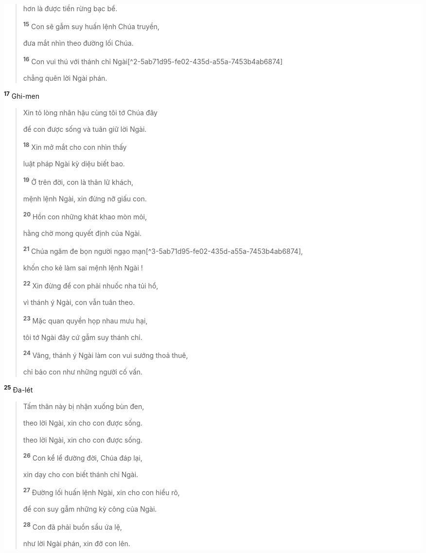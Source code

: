 >
> hơn là được tiền rừng bạc bể.
>
> <sup><b>15</b></sup> Con sẽ gẫm suy huấn lệnh Chúa truyền,
>
> đưa mắt nhìn theo đường lối Chúa.
>
> <sup><b>16</b></sup> Con vui thú với thánh chỉ Ngài[^2-5ab71d95-fe02-435d-a55a-7453b4ab6874]
>
> chẳng quên lời Ngài phán.

<sup><b>17</b></sup> Ghi-men

> Xin tỏ lòng nhân hậu cùng tôi tớ Chúa đây
>
> để con được sống và tuân giữ lời Ngài.
>
> <sup><b>18</b></sup> Xin mở mắt cho con nhìn thấy
>
> luật pháp Ngài kỳ diệu biết bao.
>
> <sup><b>19</b></sup> Ở trên đời, con là thân lữ khách,
>
> mệnh lệnh Ngài, xin đừng nỡ giấu con.
>
> <sup><b>20</b></sup> Hồn con những khát khao mòn mỏi,
>
> hằng chờ mong quyết định của Ngài.
>
> <sup><b>21</b></sup> Chúa ngăm đe bọn người ngạo mạn[^3-5ab71d95-fe02-435d-a55a-7453b4ab6874],
>
> khốn cho kẻ làm sai mệnh lệnh Ngài !
>
> <sup><b>22</b></sup> Xin đừng để con phải nhuốc nha tủi hổ,
>
> vì thánh ý Ngài, con vẫn tuân theo.
>
> <sup><b>23</b></sup> Mặc quan quyền họp nhau mưu hại,
>
> tôi tớ Ngài đây cứ gẫm suy thánh chỉ.
>
> <sup><b>24</b></sup> Vâng, thánh ý Ngài làm con vui sướng thoả thuê,
>
> chỉ bảo con như những người cố vấn.

<sup><b>25</b></sup> Đa-lét

> Tấm thân này bị nhận xuống bùn đen,
>
> theo lời Ngài, xin cho con được sống.
>
> theo lời Ngài, xin cho con được sống.
>
> <sup><b>26</b></sup> Con kể lể đường đời, Chúa đáp lại,
>
> xin dạy cho con biết thánh chỉ Ngài.
>
> <sup><b>27</b></sup> Đường lối huấn lệnh Ngài, xin cho con hiểu rõ,
>
> để con suy gẫm những kỳ công của Ngài.
>
> <sup><b>28</b></sup> Con đã phải buồn sầu ứa lệ,
>
> như lời Ngài phán, xin đỡ con lên.
>